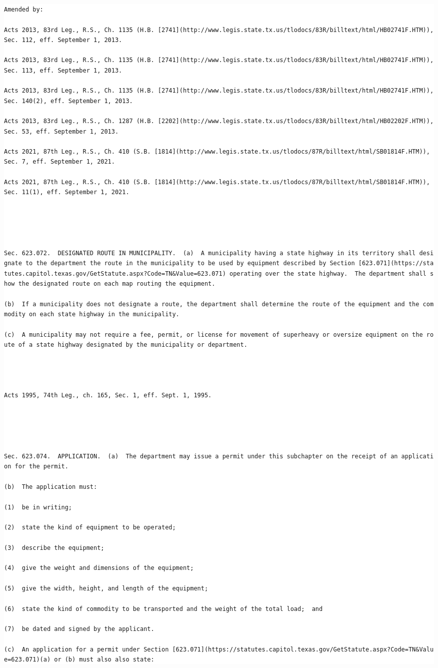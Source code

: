     Amended by: 
    
    Acts 2013, 83rd Leg., R.S., Ch. 1135 (H.B. [2741](http://www.legis.state.tx.us/tlodocs/83R/billtext/html/HB02741F.HTM)), Sec. 112, eff. September 1, 2013.
    
    Acts 2013, 83rd Leg., R.S., Ch. 1135 (H.B. [2741](http://www.legis.state.tx.us/tlodocs/83R/billtext/html/HB02741F.HTM)), Sec. 113, eff. September 1, 2013.
    
    Acts 2013, 83rd Leg., R.S., Ch. 1135 (H.B. [2741](http://www.legis.state.tx.us/tlodocs/83R/billtext/html/HB02741F.HTM)), Sec. 140(2), eff. September 1, 2013.
    
    Acts 2013, 83rd Leg., R.S., Ch. 1287 (H.B. [2202](http://www.legis.state.tx.us/tlodocs/83R/billtext/html/HB02202F.HTM)), Sec. 53, eff. September 1, 2013.
    
    Acts 2021, 87th Leg., R.S., Ch. 410 (S.B. [1814](http://www.legis.state.tx.us/tlodocs/87R/billtext/html/SB01814F.HTM)), Sec. 7, eff. September 1, 2021.
    
    Acts 2021, 87th Leg., R.S., Ch. 410 (S.B. [1814](http://www.legis.state.tx.us/tlodocs/87R/billtext/html/SB01814F.HTM)), Sec. 11(1), eff. September 1, 2021.
    
    
    
    
    
    Sec. 623.072.  DESIGNATED ROUTE IN MUNICIPALITY.  (a)  A municipality having a state highway in its territory shall designate to the department the route in the municipality to be used by equipment described by Section [623.071](https://statutes.capitol.texas.gov/GetStatute.aspx?Code=TN&Value=623.071) operating over the state highway.  The department shall show the designated route on each map routing the equipment.
    
    (b)  If a municipality does not designate a route, the department shall determine the route of the equipment and the commodity on each state highway in the municipality.
    
    (c)  A municipality may not require a fee, permit, or license for movement of superheavy or oversize equipment on the route of a state highway designated by the municipality or department.
    
    
    
    
    Acts 1995, 74th Leg., ch. 165, Sec. 1, eff. Sept. 1, 1995.
    
    
    
    
    
    Sec. 623.074.  APPLICATION.  (a)  The department may issue a permit under this subchapter on the receipt of an application for the permit.
    
    (b)  The application must:
    
    (1)  be in writing;
    
    (2)  state the kind of equipment to be operated;
    
    (3)  describe the equipment;
    
    (4)  give the weight and dimensions of the equipment;
    
    (5)  give the width, height, and length of the equipment;
    
    (6)  state the kind of commodity to be transported and the weight of the total load;  and
    
    (7)  be dated and signed by the applicant.
    
    (c)  An application for a permit under Section [623.071](https://statutes.capitol.texas.gov/GetStatute.aspx?Code=TN&Value=623.071)(a) or (b) must also also state:
    